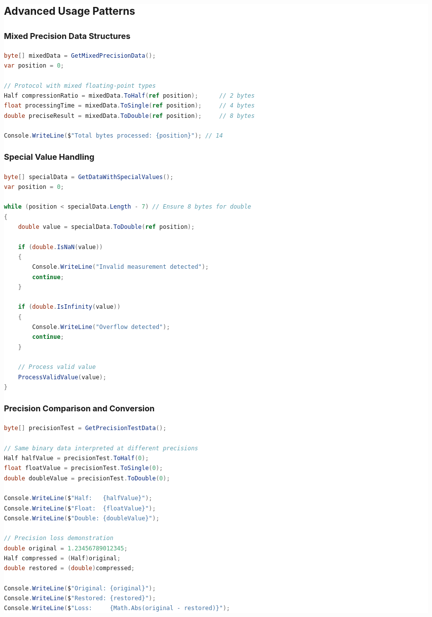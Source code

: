 ## Advanced Usage Patterns

### Mixed Precision Data Structures
```csharp
byte[] mixedData = GetMixedPrecisionData();
var position = 0;

// Protocol with mixed floating-point types
Half compressionRatio = mixedData.ToHalf(ref position);      // 2 bytes
float processingTime = mixedData.ToSingle(ref position);     // 4 bytes
double preciseResult = mixedData.ToDouble(ref position);     // 8 bytes

Console.WriteLine($"Total bytes processed: {position}"); // 14
```

### Special Value Handling
```csharp
byte[] specialData = GetDataWithSpecialValues();
var position = 0;

while (position < specialData.Length - 7) // Ensure 8 bytes for double
{
    double value = specialData.ToDouble(ref position);

    if (double.IsNaN(value))
    {
        Console.WriteLine("Invalid measurement detected");
        continue;
    }

    if (double.IsInfinity(value))
    {
        Console.WriteLine("Overflow detected");
        continue;
    }

    // Process valid value
    ProcessValidValue(value);
}
```

### Precision Comparison and Conversion
```csharp
byte[] precisionTest = GetPrecisionTestData();

// Same binary data interpreted at different precisions
Half halfValue = precisionTest.ToHalf(0);
float floatValue = precisionTest.ToSingle(0);
double doubleValue = precisionTest.ToDouble(0);

Console.WriteLine($"Half:   {halfValue}");
Console.WriteLine($"Float:  {floatValue}");
Console.WriteLine($"Double: {doubleValue}");

// Precision loss demonstration
double original = 1.23456789012345;
Half compressed = (Half)original;
double restored = (double)compressed;

Console.WriteLine($"Original: {original}");
Console.WriteLine($"Restored: {restored}");
Console.WriteLine($"Loss:     {Math.Abs(original - restored)}");
```
